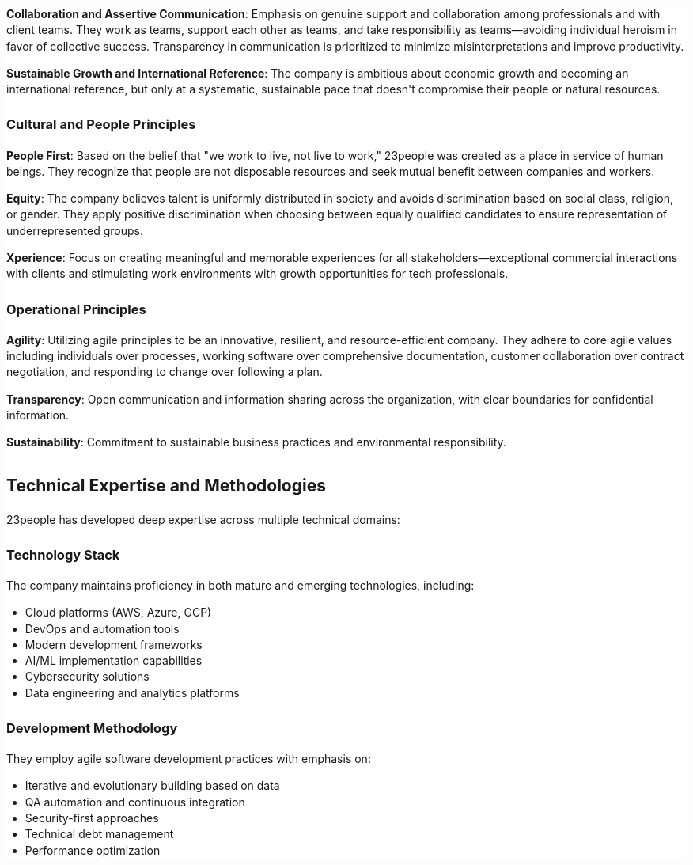 **Collaboration and Assertive Communication**: Emphasis on genuine support and collaboration among professionals and with client teams. They work as teams, support each other as teams, and take responsibility as teams—avoiding individual heroism in favor of collective success. Transparency in communication is prioritized to minimize misinterpretations and improve productivity.

**Sustainable Growth and International Reference**: The company is ambitious about economic growth and becoming an international reference, but only at a systematic, sustainable pace that doesn't compromise their people or natural resources.

### Cultural and People Principles

**People First**: Based on the belief that "we work to live, not live to work," 23people was created as a place in service of human beings. They recognize that people are not disposable resources and seek mutual benefit between companies and workers.

**Equity**: The company believes talent is uniformly distributed in society and avoids discrimination based on social class, religion, or gender. They apply positive discrimination when choosing between equally qualified candidates to ensure representation of underrepresented groups.

**Xperience**: Focus on creating meaningful and memorable experiences for all stakeholders—exceptional commercial interactions with clients and stimulating work environments with growth opportunities for tech professionals.

### Operational Principles

**Agility**: Utilizing agile principles to be an innovative, resilient, and resource-efficient company. They adhere to core agile values including individuals over processes, working software over comprehensive documentation, customer collaboration over contract negotiation, and responding to change over following a plan.

**Transparency**: Open communication and information sharing across the organization, with clear boundaries for confidential information.

**Sustainability**: Commitment to sustainable business practices and environmental responsibility.

## Technical Expertise and Methodologies

23people has developed deep expertise across multiple technical domains:

### Technology Stack

The company maintains proficiency in both mature and emerging technologies, including:

- Cloud platforms (AWS, Azure, GCP)
- DevOps and automation tools
- Modern development frameworks
- AI/ML implementation capabilities
- Cybersecurity solutions
- Data engineering and analytics platforms

### Development Methodology

They employ agile software development practices with emphasis on:

- Iterative and evolutionary building based on data
- QA automation and continuous integration
- Security-first approaches
- Technical debt management
- Performance optimization
